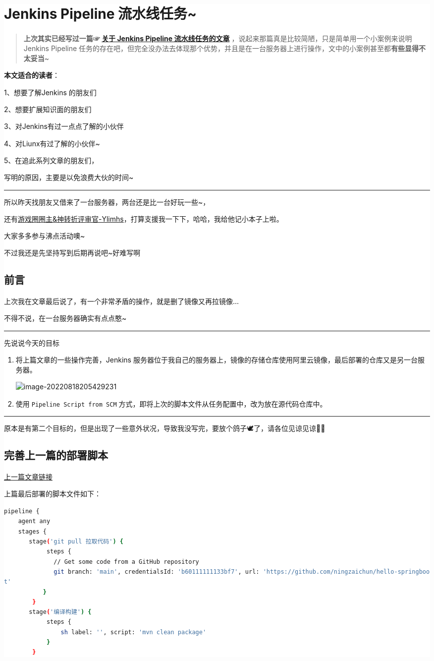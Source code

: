 # Jenkins Pipeline 流水线任务~

> **上次其实已经写过一篇☞ [关于 Jenkins Pipeline 流水线任务的文章](https://juejin.cn/post/7132503611786919972)** ，说起来那篇真是比较简陋，只是简单用一个小案例来说明 Jenkins Pipeline 任务的存在吧，但完全没办法去体现那个优势，并且是在一台服务器上进行操作，文中的小案例甚至都**有些显得不太妥当**~

**本文适合的读者**：

1、想要了解Jenkins 的朋友们

2、想要扩展知识面的朋友们

3、对Jenkins有过一点点了解的小伙伴

4、对Liunx有过了解的小伙伴~

5、在追此系列文章的朋友们，

写明的原因，主要是以免浪费大伙的时间~

---

所以昨天找朋友又借来了一台服务器，两台还是比一台好玩一些~，

还有[游戏圈圈主&神转折评审官-Ylimhs](https://juejin.cn/user/2999123452115005)，打算支援我一下下，哈哈，我给他记小本子上啦。

大家多多参与沸点活动噢~

不过我还是先坚持写到后期再说吧~好难写啊

## 前言

上次我在文章最后说了，有一个非常矛盾的操作，就是删了镜像又再拉镜像...

不得不说，在一台服务器确实有点点憨~

---

先说说今天的目标

1. 将上篇文章的一些操作完善，Jenkins 服务器位于我自己的服务器上，镜像的存储仓库使用阿里云镜像，最后部署的仓库又是另一台服务器。

   ![image-20220818205429231](C:\Users\ASUS\Desktop\nzc_blog\img\image-20220818205429231.png)

2. 使用 `Pipeline Script from SCM` 方式，即将上次的脚本文件从任务配置中，改为放在源代码仓库中。

---

原本是有第二个目标的，但是出现了一些意外状况，导致我没写完，要放个鸽子🕊了，请各位见谅见谅👨‍💻

## 完善上一篇的部署脚本

[上一篇文章链接](https://juejin.cn/post/7132503611786919972)

上篇最后部署的脚本文件如下：

```bash
pipeline {
    agent any
    stages {
       stage('git pull 拉取代码') {
            steps {
              // Get some code from a GitHub repository
              git branch: 'main', credentialsId: 'b60111111133bf7', url: 'https://github.com/ningzaichun/hello-springboot'
           }
        }
       stage('编译构建') {
            steps {
                sh label: '', script: 'mvn clean package'
            }
        }
```